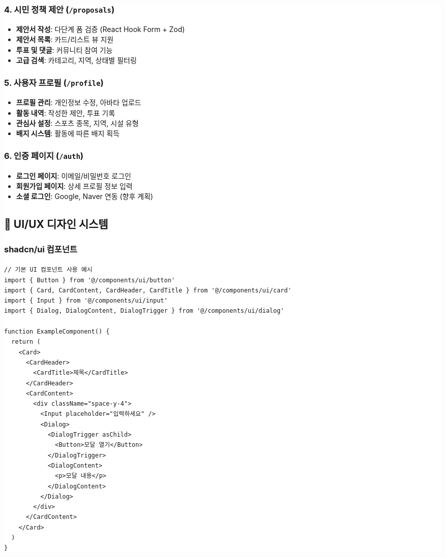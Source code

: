 ### 4. 시민 정책 제안 (`/proposals`)
- **제안서 작성**: 다단계 폼 검증 (React Hook Form + Zod)
- **제안서 목록**: 카드/리스트 뷰 지원
- **투표 및 댓글**: 커뮤니티 참여 기능
- **고급 검색**: 카테고리, 지역, 상태별 필터링

### 5. 사용자 프로필 (`/profile`)
- **프로필 관리**: 개인정보 수정, 아바타 업로드
- **활동 내역**: 작성한 제안, 투표 기록
- **관심사 설정**: 스포츠 종목, 지역, 시설 유형
- **배지 시스템**: 활동에 따른 배지 획득

### 6. 인증 페이지 (`/auth`)
- **로그인 페이지**: 이메일/비밀번호 로그인
- **회원가입 페이지**: 상세 프로필 정보 입력
- **소셜 로그인**: Google, Naver 연동 (향후 계획)

## 🎨 UI/UX 디자인 시스템

### shadcn/ui 컴포넌트

```tsx
// 기본 UI 컴포넌트 사용 예시
import { Button } from '@/components/ui/button'
import { Card, CardContent, CardHeader, CardTitle } from '@/components/ui/card'
import { Input } from '@/components/ui/input'
import { Dialog, DialogContent, DialogTrigger } from '@/components/ui/dialog'

function ExampleComponent() {
  return (
    <Card>
      <CardHeader>
        <CardTitle>제목</CardTitle>
      </CardHeader>
      <CardContent>
        <div className="space-y-4">
          <Input placeholder="입력하세요" />
          <Dialog>
            <DialogTrigger asChild>
              <Button>모달 열기</Button>
            </DialogTrigger>
            <DialogContent>
              <p>모달 내용</p>
            </DialogContent>
          </Dialog>
        </div>
      </CardContent>
    </Card>
  )
}
```

